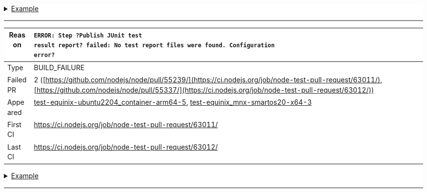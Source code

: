 <details><summary><a href="https://ci.nodejs.org/job/node-test-commit-linux-containered/nodes=ubuntu2204_sharedlibs_shared_x64/46934/console">Example</a></summary></details>

-------

| Reason | <code>ERROR: Step ?Publish JUnit test result report? failed: No test report files were found. Configuration error?</code> |
| - | :- |
| Type | BUILD_FAILURE |
| Failed PR | 2 ([https://github.com/nodejs/node/pull/55239/](https://ci.nodejs.org/job/node-test-pull-request/63011/), [https://github.com/nodejs/node/pull/55337/](https://ci.nodejs.org/job/node-test-pull-request/63012/)) |
| Appeared | [test-equinix-ubuntu2204_container-arm64-5](https://ci.nodejs.org/job/node-test-commit-arm-debug/nodes=ubuntu2204_debug-arm64/15424/console), [test-equinix_mnx-smartos20-x64-3](https://ci.nodejs.org/job/node-test-commit-smartos/nodes=smartos20-64/57262/console) |
| First CI | https://ci.nodejs.org/job/node-test-pull-request/63011/ |
| Last CI | https://ci.nodejs.org/job/node-test-pull-request/63012/ |

<details><summary><a href="https://ci.nodejs.org/job/node-test-commit-arm-debug/nodes=ubuntu2204_debug-arm64/15424/console">Example</a></summary></details>

-------

